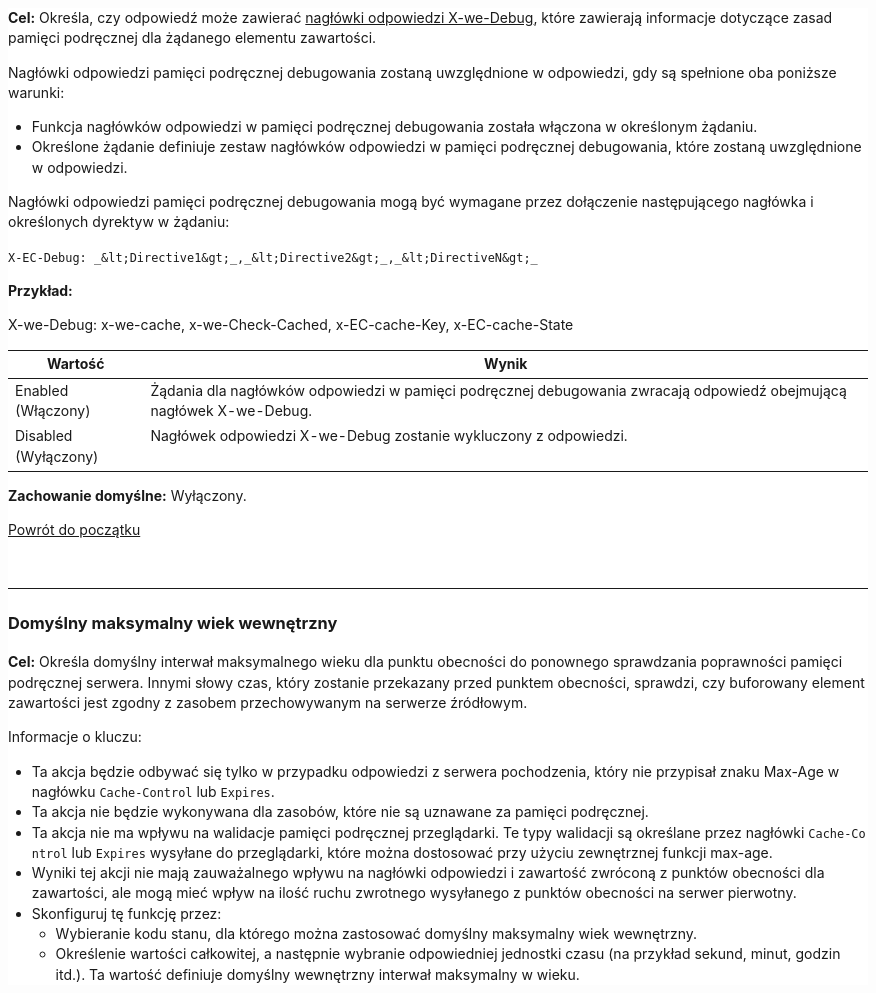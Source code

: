 **Cel:** Określa, czy odpowiedź może zawierać [nagłówki odpowiedzi X-we-Debug](cdn-http-debug-headers.md), które zawierają informacje dotyczące zasad pamięci podręcznej dla żądanego elementu zawartości.

Nagłówki odpowiedzi pamięci podręcznej debugowania zostaną uwzględnione w odpowiedzi, gdy są spełnione oba poniższe warunki:

- Funkcja nagłówków odpowiedzi w pamięci podręcznej debugowania została włączona w określonym żądaniu.
- Określone żądanie definiuje zestaw nagłówków odpowiedzi w pamięci podręcznej debugowania, które zostaną uwzględnione w odpowiedzi.

Nagłówki odpowiedzi pamięci podręcznej debugowania mogą być wymagane przez dołączenie następującego nagłówka i określonych dyrektyw w żądaniu:

`X-EC-Debug: _&lt;Directive1&gt;_,_&lt;Directive2&gt;_,_&lt;DirectiveN&gt;_`

**Przykład:**

X-we-Debug: x-we-cache, x-we-Check-Cached, x-EC-cache-Key, x-EC-cache-State

Wartość|Wynik
-|-
Enabled (Włączony)|Żądania dla nagłówków odpowiedzi w pamięci podręcznej debugowania zwracają odpowiedź obejmującą nagłówek X-we-Debug.
Disabled (Wyłączony)|Nagłówek odpowiedzi X-we-Debug zostanie wykluczony z odpowiedzi.

**Zachowanie domyślne:** Wyłączony.

[Powrót do początku](#azure-cdn-from-verizon-premium-rules-engine-features)

</br>

---
### <a name="default-internal-max-age"></a>Domyślny maksymalny wiek wewnętrzny

**Cel:** Określa domyślny interwał maksymalnego wieku dla punktu obecności do ponownego sprawdzania poprawności pamięci podręcznej serwera. Innymi słowy czas, który zostanie przekazany przed punktem obecności, sprawdzi, czy buforowany element zawartości jest zgodny z zasobem przechowywanym na serwerze źródłowym.

Informacje o kluczu:

- Ta akcja będzie odbywać się tylko w przypadku odpowiedzi z serwera pochodzenia, który nie przypisał znaku Max-Age w nagłówku `Cache-Control` lub `Expires`.
- Ta akcja nie będzie wykonywana dla zasobów, które nie są uznawane za pamięci podręcznej.
- Ta akcja nie ma wpływu na walidacje pamięci podręcznej przeglądarki. Te typy walidacji są określane przez nagłówki `Cache-Control` lub `Expires` wysyłane do przeglądarki, które można dostosować przy użyciu zewnętrznej funkcji max-age.
- Wyniki tej akcji nie mają zauważalnego wpływu na nagłówki odpowiedzi i zawartość zwróconą z punktów obecności dla zawartości, ale mogą mieć wpływ na ilość ruchu zwrotnego wysyłanego z punktów obecności na serwer pierwotny.
- Skonfiguruj tę funkcję przez:
    - Wybieranie kodu stanu, dla którego można zastosować domyślny maksymalny wiek wewnętrzny.
    - Określenie wartości całkowitej, a następnie wybranie odpowiedniej jednostki czasu (na przykład sekund, minut, godzin itd.). Ta wartość definiuje domyślny wewnętrzny interwał maksymalny w wieku.
